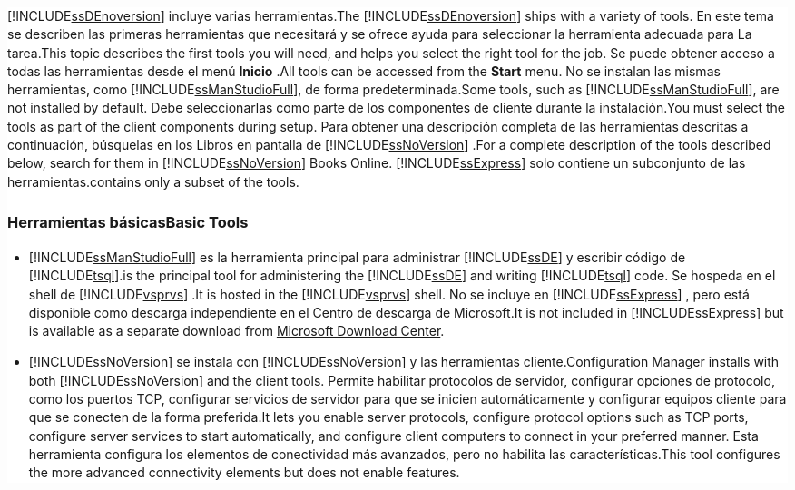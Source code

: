  <span data-ttu-id="634d0-106">[!INCLUDE[ssDEnoversion](../includes/ssdenoversion-md.md)] incluye varias herramientas.</span><span class="sxs-lookup"><span data-stu-id="634d0-106">The [!INCLUDE[ssDEnoversion](../includes/ssdenoversion-md.md)] ships with a variety of tools.</span></span> <span data-ttu-id="634d0-107">En este tema se describen las primeras herramientas que necesitará y se ofrece ayuda para seleccionar la herramienta adecuada para La tarea.</span><span class="sxs-lookup"><span data-stu-id="634d0-107">This topic describes the first tools you will need, and helps you select the right tool for the job.</span></span> <span data-ttu-id="634d0-108">Se puede obtener acceso a todas las herramientas desde el menú **Inicio** .</span><span class="sxs-lookup"><span data-stu-id="634d0-108">All tools can be accessed from the **Start** menu.</span></span> <span data-ttu-id="634d0-109">No se instalan las mismas herramientas, como [!INCLUDE[ssManStudioFull](../includes/ssmanstudiofull-md.md)], de forma predeterminada.</span><span class="sxs-lookup"><span data-stu-id="634d0-109">Some tools, such as [!INCLUDE[ssManStudioFull](../includes/ssmanstudiofull-md.md)], are not installed by default.</span></span> <span data-ttu-id="634d0-110">Debe seleccionarlas como parte de los componentes de cliente durante la instalación.</span><span class="sxs-lookup"><span data-stu-id="634d0-110">You must select the tools as part of the client components during setup.</span></span> <span data-ttu-id="634d0-111">Para obtener una descripción completa de las herramientas descritas a continuación, búsquelas en los Libros en pantalla de [!INCLUDE[ssNoVersion](../includes/ssnoversion-md.md)] .</span><span class="sxs-lookup"><span data-stu-id="634d0-111">For a complete description of the tools described below, search for them in [!INCLUDE[ssNoVersion](../includes/ssnoversion-md.md)] Books Online.</span></span> [!INCLUDE[ssExpress](../includes/ssexpress-md.md)] <span data-ttu-id="634d0-112">solo contiene un subconjunto de las herramientas.</span><span class="sxs-lookup"><span data-stu-id="634d0-112">contains only a subset of the tools.</span></span>  
  
### <a name="basic-tools"></a><span data-ttu-id="634d0-113">Herramientas básicas</span><span class="sxs-lookup"><span data-stu-id="634d0-113">Basic Tools</span></span>  
  
-   [!INCLUDE[ssManStudioFull](../includes/ssmanstudiofull-md.md)] <span data-ttu-id="634d0-114">es la herramienta principal para administrar [!INCLUDE[ssDE](../includes/ssde-md.md)] y escribir código de [!INCLUDE[tsql](../includes/tsql-md.md)].</span><span class="sxs-lookup"><span data-stu-id="634d0-114">is the principal tool for administering the [!INCLUDE[ssDE](../includes/ssde-md.md)] and writing [!INCLUDE[tsql](../includes/tsql-md.md)] code.</span></span> <span data-ttu-id="634d0-115">Se hospeda en el shell de [!INCLUDE[vsprvs](../includes/vsprvs-md.md)] .</span><span class="sxs-lookup"><span data-stu-id="634d0-115">It is hosted in the [!INCLUDE[vsprvs](../includes/vsprvs-md.md)] shell.</span></span> <span data-ttu-id="634d0-116">No se incluye en [!INCLUDE[ssExpress](../includes/ssexpress-md.md)] , pero está disponible como descarga independiente en el [Centro de descarga de Microsoft](https://go.microsoft.com/fwlink/?LinkId=144346).</span><span class="sxs-lookup"><span data-stu-id="634d0-116">It is not included in [!INCLUDE[ssExpress](../includes/ssexpress-md.md)] but is available as a separate download from [Microsoft Download Center](https://go.microsoft.com/fwlink/?LinkId=144346).</span></span>  
  
-   [!INCLUDE[ssNoVersion](../includes/ssnoversion-md.md)] <span data-ttu-id="634d0-117">se instala con [!INCLUDE[ssNoVersion](../includes/ssnoversion-md.md)] y las herramientas cliente.</span><span class="sxs-lookup"><span data-stu-id="634d0-117">Configuration Manager installs with both [!INCLUDE[ssNoVersion](../includes/ssnoversion-md.md)] and the client tools.</span></span> <span data-ttu-id="634d0-118">Permite habilitar protocolos de servidor, configurar opciones de protocolo, como los puertos TCP, configurar servicios de servidor para que se inicien automáticamente y configurar equipos cliente para que se conecten de la forma preferida.</span><span class="sxs-lookup"><span data-stu-id="634d0-118">It lets you enable server protocols, configure protocol options such as TCP ports, configure server services to start automatically, and configure client computers to connect in your preferred manner.</span></span> <span data-ttu-id="634d0-119">Esta herramienta configura los elementos de conectividad más avanzados, pero no habilita las características.</span><span class="sxs-lookup"><span data-stu-id="634d0-119">This tool configures the more advanced connectivity elements but does not enable features.</span></span>  
  